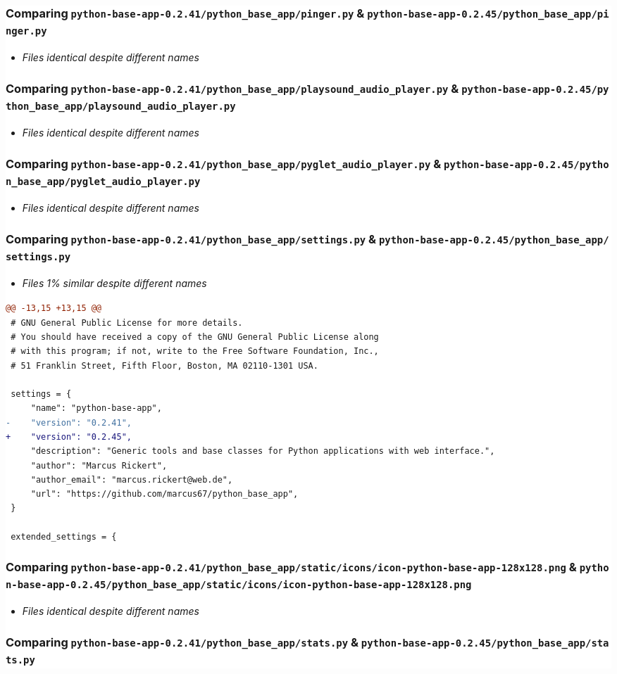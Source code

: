 ### Comparing `python-base-app-0.2.41/python_base_app/pinger.py` & `python-base-app-0.2.45/python_base_app/pinger.py`

 * *Files identical despite different names*

### Comparing `python-base-app-0.2.41/python_base_app/playsound_audio_player.py` & `python-base-app-0.2.45/python_base_app/playsound_audio_player.py`

 * *Files identical despite different names*

### Comparing `python-base-app-0.2.41/python_base_app/pyglet_audio_player.py` & `python-base-app-0.2.45/python_base_app/pyglet_audio_player.py`

 * *Files identical despite different names*

### Comparing `python-base-app-0.2.41/python_base_app/settings.py` & `python-base-app-0.2.45/python_base_app/settings.py`

 * *Files 1% similar despite different names*

```diff
@@ -13,15 +13,15 @@
 # GNU General Public License for more details.
 # You should have received a copy of the GNU General Public License along
 # with this program; if not, write to the Free Software Foundation, Inc.,
 # 51 Franklin Street, Fifth Floor, Boston, MA 02110-1301 USA.
 
 settings = {
     "name": "python-base-app",
-    "version": "0.2.41",
+    "version": "0.2.45",
     "description": "Generic tools and base classes for Python applications with web interface.",
     "author": "Marcus Rickert",
     "author_email": "marcus.rickert@web.de",
     "url": "https://github.com/marcus67/python_base_app",
 }
 
 extended_settings = {
```

### Comparing `python-base-app-0.2.41/python_base_app/static/icons/icon-python-base-app-128x128.png` & `python-base-app-0.2.45/python_base_app/static/icons/icon-python-base-app-128x128.png`

 * *Files identical despite different names*

### Comparing `python-base-app-0.2.41/python_base_app/stats.py` & `python-base-app-0.2.45/python_base_app/stats.py`
